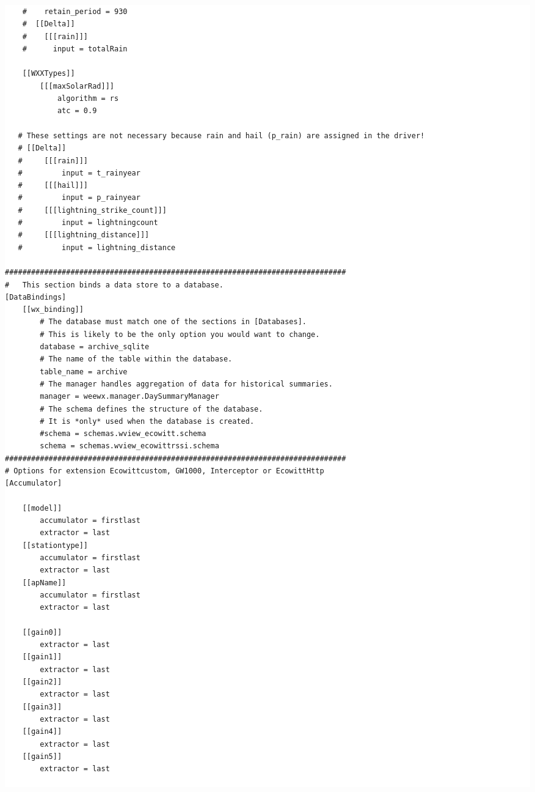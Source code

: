 ```
    #    retain_period = 930
    #  [[Delta]]
    #    [[[rain]]]
    #      input = totalRain
    
    [[WXXTypes]]
        [[[maxSolarRad]]]
            algorithm = rs
            atc = 0.9

   # These settings are not necessary because rain and hail (p_rain) are assigned in the driver!
   # [[Delta]]
   #     [[[rain]]]
   #         input = t_rainyear
   #     [[[hail]]]
   #         input = p_rainyear
   #     [[[lightning_strike_count]]]
   #         input = lightningcount
   #     [[[lightning_distance]]]
   #         input = lightning_distance

##############################################################################
#   This section binds a data store to a database.
[DataBindings]
    [[wx_binding]]
        # The database must match one of the sections in [Databases].
        # This is likely to be the only option you would want to change.
        database = archive_sqlite
        # The name of the table within the database.
        table_name = archive
        # The manager handles aggregation of data for historical summaries.
        manager = weewx.manager.DaySummaryManager
        # The schema defines the structure of the database.
        # It is *only* used when the database is created.
        #schema = schemas.wview_ecowitt.schema
        schema = schemas.wview_ecowittrssi.schema
##############################################################################
# Options for extension Ecowittcustom, GW1000, Interceptor or EcowittHttp
[Accumulator]
    
    [[model]]
        accumulator = firstlast
        extractor = last
    [[stationtype]]
        accumulator = firstlast
        extractor = last
    [[apName]]
        accumulator = firstlast
        extractor = last
    
    [[gain0]]
        extractor = last
    [[gain1]]
        extractor = last
    [[gain2]]
        extractor = last
    [[gain3]]
        extractor = last
    [[gain4]]
        extractor = last
    [[gain5]]
        extractor = last
    
```